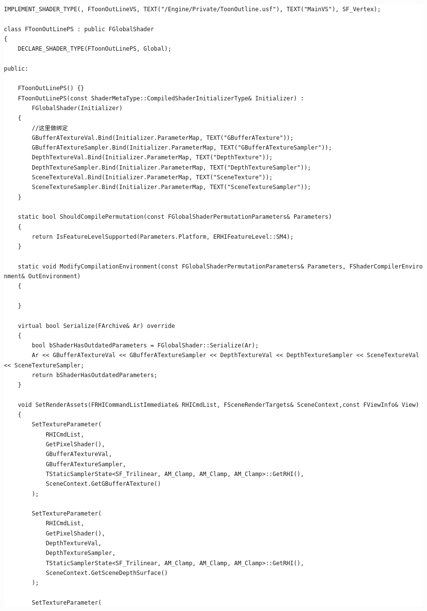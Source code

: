 ```text
IMPLEMENT_SHADER_TYPE(, FToonOutLineVS, TEXT("/Engine/Private/ToonOutline.usf"), TEXT("MainVS"), SF_Vertex);

class FToonOutLinePS : public FGlobalShader
{
	DECLARE_SHADER_TYPE(FToonOutLinePS, Global);

public:

	FToonOutLinePS() {}
	FToonOutLinePS(const ShaderMetaType::CompiledShaderInitializerType& Initializer) :
		FGlobalShader(Initializer)
	{
		//这里做绑定
		GBufferATextureVal.Bind(Initializer.ParameterMap, TEXT("GBufferATexture"));
		GBufferATextureSampler.Bind(Initializer.ParameterMap, TEXT("GBufferATextureSampler"));
		DepthTextureVal.Bind(Initializer.ParameterMap, TEXT("DepthTexture"));
		DepthTextureSampler.Bind(Initializer.ParameterMap, TEXT("DepthTextureSampler"));
		SceneTextureVal.Bind(Initializer.ParameterMap, TEXT("SceneTexture"));
		SceneTextureSampler.Bind(Initializer.ParameterMap, TEXT("SceneTextureSampler"));
	}

	static bool ShouldCompilePermutation(const FGlobalShaderPermutationParameters& Parameters)
	{
		return IsFeatureLevelSupported(Parameters.Platform, ERHIFeatureLevel::SM4);
	}

	static void ModifyCompilationEnvironment(const FGlobalShaderPermutationParameters& Parameters, FShaderCompilerEnvironment& OutEnvironment)
	{

	}

	virtual bool Serialize(FArchive& Ar) override
	{
		bool bShaderHasOutdatedParameters = FGlobalShader::Serialize(Ar);
		Ar << GBufferATextureVal << GBufferATextureSampler << DepthTextureVal << DepthTextureSampler << SceneTextureVal << SceneTextureSampler;
		return bShaderHasOutdatedParameters;
	}

	void SetRenderAssets(FRHICommandListImmediate& RHICmdList, FSceneRenderTargets& SceneContext,const FViewInfo& View)
	{
		SetTextureParameter(
			RHICmdList,
			GetPixelShader(),
			GBufferATextureVal,
			GBufferATextureSampler,
			TStaticSamplerState<SF_Trilinear, AM_Clamp, AM_Clamp, AM_Clamp>::GetRHI(),
			SceneContext.GetGBufferATexture()
		);

		SetTextureParameter(
			RHICmdList,
			GetPixelShader(),
			DepthTextureVal,
			DepthTextureSampler,
			TStaticSamplerState<SF_Trilinear, AM_Clamp, AM_Clamp, AM_Clamp>::GetRHI(),
			SceneContext.GetSceneDepthSurface()
		);

		SetTextureParameter(
```